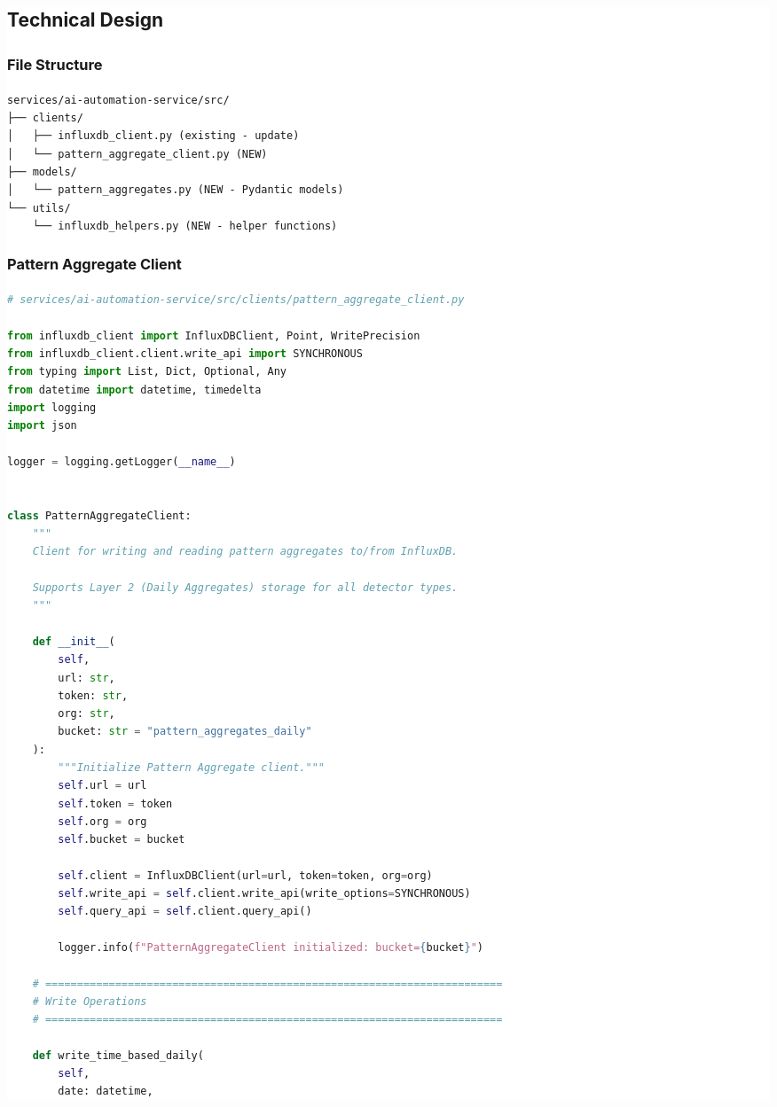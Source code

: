 
## Technical Design

### File Structure
```
services/ai-automation-service/src/
├── clients/
│   ├── influxdb_client.py (existing - update)
│   └── pattern_aggregate_client.py (NEW)
├── models/
│   └── pattern_aggregates.py (NEW - Pydantic models)
└── utils/
    └── influxdb_helpers.py (NEW - helper functions)
```

### Pattern Aggregate Client

```python
# services/ai-automation-service/src/clients/pattern_aggregate_client.py

from influxdb_client import InfluxDBClient, Point, WritePrecision
from influxdb_client.client.write_api import SYNCHRONOUS
from typing import List, Dict, Optional, Any
from datetime import datetime, timedelta
import logging
import json

logger = logging.getLogger(__name__)


class PatternAggregateClient:
    """
    Client for writing and reading pattern aggregates to/from InfluxDB.
    
    Supports Layer 2 (Daily Aggregates) storage for all detector types.
    """
    
    def __init__(
        self,
        url: str,
        token: str,
        org: str,
        bucket: str = "pattern_aggregates_daily"
    ):
        """Initialize Pattern Aggregate client."""
        self.url = url
        self.token = token
        self.org = org
        self.bucket = bucket
        
        self.client = InfluxDBClient(url=url, token=token, org=org)
        self.write_api = self.client.write_api(write_options=SYNCHRONOUS)
        self.query_api = self.client.query_api()
        
        logger.info(f"PatternAggregateClient initialized: bucket={bucket}")
    
    # ========================================================================
    # Write Operations
    # ========================================================================
    
    def write_time_based_daily(
        self,
        date: datetime,
```